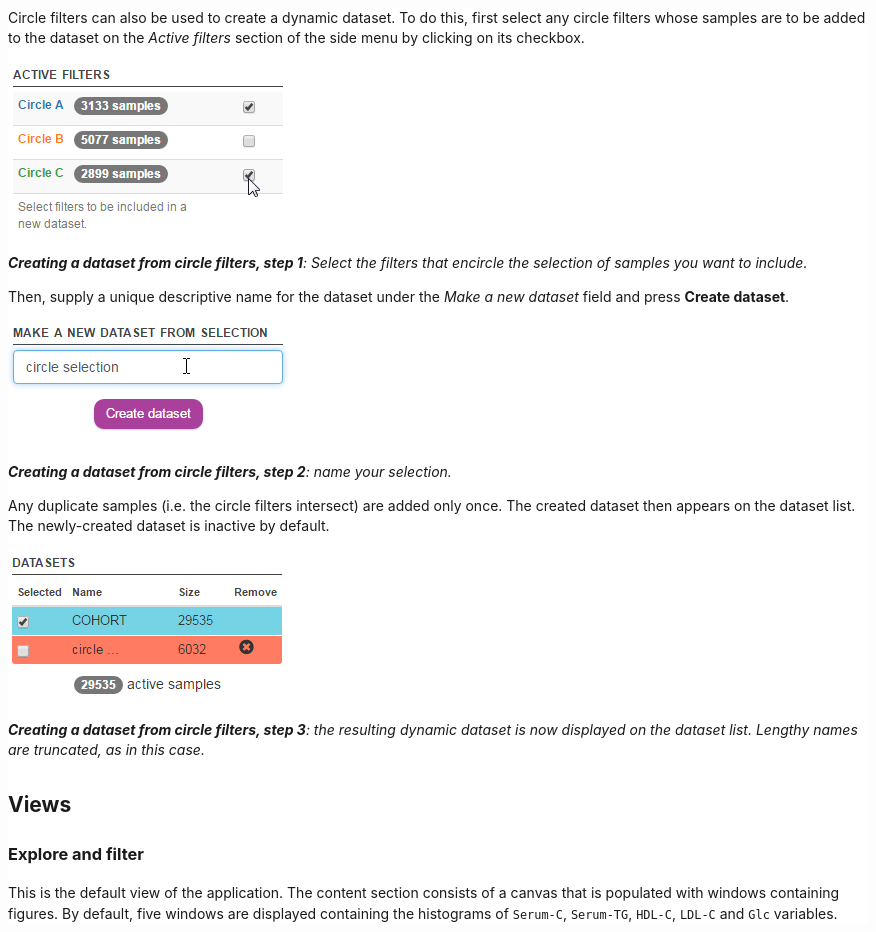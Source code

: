 Circle filters can also be used to create a dynamic dataset. To do this, first select any circle filters whose samples are to be added to the dataset on the *Active filters* section of the side menu by clicking on its checkbox. 

![Creating a dataset from circle filters](img/dataset_from_circle_filter_step1.png)

***Creating a dataset from circle filters, step 1**: Select the filters that encircle the selection of samples you want to include.*

Then, supply a unique descriptive name for the dataset under the *Make a new dataset* field and press **Create dataset**. 

![Creating a dataset from circle filters](img/dataset_from_circle_filter_step2.png)

***Creating a dataset from circle filters, step 2**: name your selection.*

Any duplicate samples (i.e. the circle filters intersect) are added only once. The created dataset then appears on the dataset list. The newly-created dataset is inactive by default.

![Creating a dataset from circle filters](img/dataset_from_circle_filter_step3.png)

***Creating a dataset from circle filters, step 3**: the resulting dynamic dataset is now displayed on the dataset list. Lengthy names are truncated, as in this case.*


## Views
### Explore and filter
This is the default view of the application. The content section consists of a canvas that is populated with windows containing figures. By default, five windows are displayed containing the histograms of `Serum-C`, `Serum-TG`, `HDL-C`, `LDL-C` and `Glc` variables.
